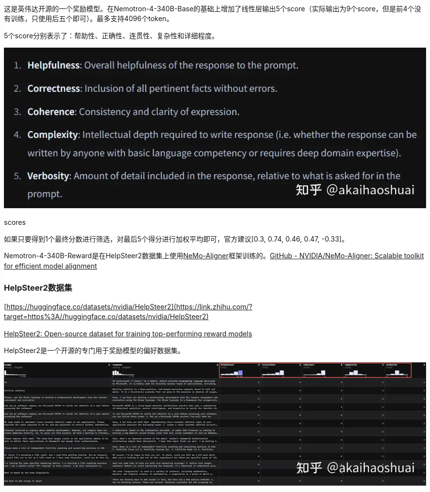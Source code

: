 这是英伟达开源的一个奖励模型。在Nemotron-4-340B-Base的基础上增加了线性层输出5个score（实际输出为9个score，但是前4个没有训练，只使用后五个即可）。最多支持4096个token。

5个score分别表示了：帮助性、正确性、连贯性、复杂性和详细程度。

![](21_什么是RLHF_image.webp)

scores

如果只要得到1个最终分数进行筛选，对最后5个得分进行加权平均即可，官方建议\[0.3, 0.74, 0.46, 0.47, -0.33\]。

Nemotron-4-340B-Reward是在HelpSteer2数据集上使用[NeMo-Aligner](https://link.zhihu.com/?target=https%3A//github.com/NVIDIA/NeMo-Aligner)框架训练的。[GitHub - NVIDIA/NeMo-Aligner: Scalable toolkit for efficient model alignment](https://link.zhihu.com/?target=https%3A//github.com/NVIDIA/NeMo-Aligner)

### HelpSteer2数据集

[https://huggingface.co/datasets/nvidia/HelpSteer2](https://link.zhihu.com/?target=https%3A//huggingface.co/datasets/nvidia/HelpSteer2)

[HelpSteer2: Open-source dataset for training top-performing reward models](https://link.zhihu.com/?target=https%3A//arxiv.org/abs/2406.08673)

HelpSteer2是一个开源的专门用于奖励模型的偏好数据集。

![](3_什么是RLHF_image.webp)
